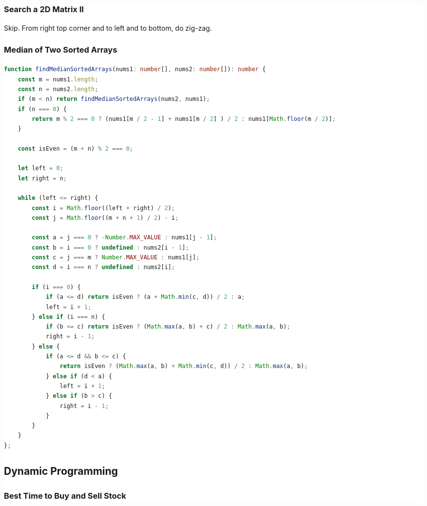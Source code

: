 ### Search a 2D Matrix II

Skip. From right top corner and to left and to bottom, do zig-zag.

### Median of Two Sorted Arrays

```ts
function findMedianSortedArrays(nums1: number[], nums2: number[]): number {
    const m = nums1.length;
    const n = nums2.length;
    if (m < n) return findMedianSortedArrays(nums2, nums1);
    if (n === 0) {
        return m % 2 === 0 ? (nums1[m / 2 - 1] + nums1[m / 2] ) / 2 : nums1[Math.floor(m / 2)];
    }

    const isEven = (m + n) % 2 === 0;

    let left = 0;
    let right = n;

    while (left <= right) {
        const i = Math.floor((left + right) / 2);
        const j = Math.floor((m + n + 1) / 2) - i;

        const a = j === 0 ? -Number.MAX_VALUE : nums1[j - 1];
        const b = i === 0 ? undefined : nums2[i - 1];
        const c = j === m ? Number.MAX_VALUE : nums1[j];
        const d = i === n ? undefined : nums2[i];

        if (i === 0) {
            if (a <= d) return isEven ? (a + Math.min(c, d)) / 2 : a;
            left = i + 1;
        } else if (i === n) {
            if (b <= c) return isEven ? (Math.max(a, b) + c) / 2 : Math.max(a, b);
            right = i - 1;
        } else {
            if (a <= d && b <= c) {
                return isEven ? (Math.max(a, b) + Math.min(c, d)) / 2 : Math.max(a, b);
            } else if (d < a) {
                left = i + 1;
            } else if (b > c) {
                right = i - 1;
            }
        }
    }
};
```

## Dynamic Programming

### Best Time to Buy and Sell Stock
